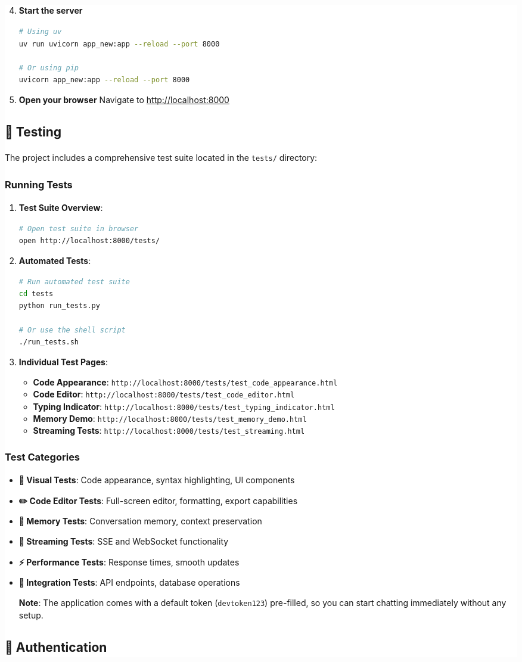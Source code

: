 4. **Start the server**
   ```bash
   # Using uv
   uv run uvicorn app_new:app --reload --port 8000

   # Or using pip
   uvicorn app_new:app --reload --port 8000
   ```

5. **Open your browser**
   Navigate to [http://localhost:8000](http://localhost:8000)

## 🧪 Testing

The project includes a comprehensive test suite located in the `tests/` directory:

### Running Tests

1. **Test Suite Overview**:
   ```bash
   # Open test suite in browser
   open http://localhost:8000/tests/
   ```

2. **Automated Tests**:
   ```bash
   # Run automated test suite
   cd tests
   python run_tests.py

   # Or use the shell script
   ./run_tests.sh
   ```

3. **Individual Test Pages**:
   - **Code Appearance**: `http://localhost:8000/tests/test_code_appearance.html`
   - **Code Editor**: `http://localhost:8000/tests/test_code_editor.html`
   - **Typing Indicator**: `http://localhost:8000/tests/test_typing_indicator.html`
   - **Memory Demo**: `http://localhost:8000/tests/test_memory_demo.html`
   - **Streaming Tests**: `http://localhost:8000/tests/test_streaming.html`

### Test Categories

- **🎨 Visual Tests**: Code appearance, syntax highlighting, UI components
- **✏️ Code Editor Tests**: Full-screen editor, formatting, export capabilities
- **🧠 Memory Tests**: Conversation memory, context preservation
- **🔄 Streaming Tests**: SSE and WebSocket functionality
- **⚡ Performance Tests**: Response times, smooth updates
- **🔧 Integration Tests**: API endpoints, database operations

   **Note**: The application comes with a default token (`devtoken123`) pre-filled, so you can start chatting immediately without any setup.

## 🔐 Authentication

